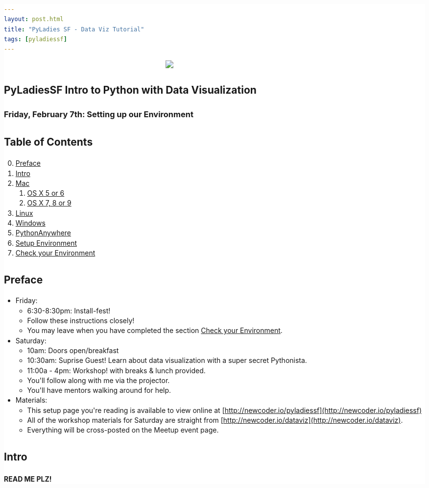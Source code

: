 ```yaml
---
layout: post.html
title: "PyLadies SF - Data Viz Tutorial"
tags: [pyladiessf]
---
```


<img src="{{ get_asset('images/pyladies_logo.png') }}" width="200px" style="display:block;margin-left:auto;margin-right:auto;"/>

## PyLadiesSF Intro to Python with Data Visualization
### Friday, February 7th: Setting up our Environment



## Table of Contents

0. [Preface](#preface)
1. [Intro](#intro)
2. [Mac](#mac)
	1. [OS X 5 or 6](#osx5or6)
	2. [OS X 7, 8 or 9](#osx78or9)
3. [Linux](#linux)
4. [Windows](#windows)
5. [PythonAnywhere](#pythonanywhere)
6. [Setup Environment](#setupenvironment)
7. [Check your Environment](#checkyourenvironment)

## Preface


* Friday:
	* 6:30-8:30pm: Install-fest!
	* Follow these instructions closely!
	* You may leave when you have completed the section [Check your Environment](#checkyourenvironment).
* Saturday:
	* 10am: Doors open/breakfast
	* 10:30am: Suprise Guest! Learn about data visualization with a super secret Pythonista.
	* 11:00a - 4pm: Workshop! with breaks & lunch provided.
	* You'll follow along with me via the projector.
	* You'll have mentors walking around for help.
* Materials:
	* This setup page you're reading is available to view online at [http://newcoder.io/pyladiessf](http://newcoder.io/pyladiessf)
	* All of the workshop materials for Saturday are straight from [http://newcoder.io/dataviz](http://newcoder.io/dataviz).
	* Everything will be cross-posted on the Meetup event page.


 
## Intro
#### READ ME PLZ!
